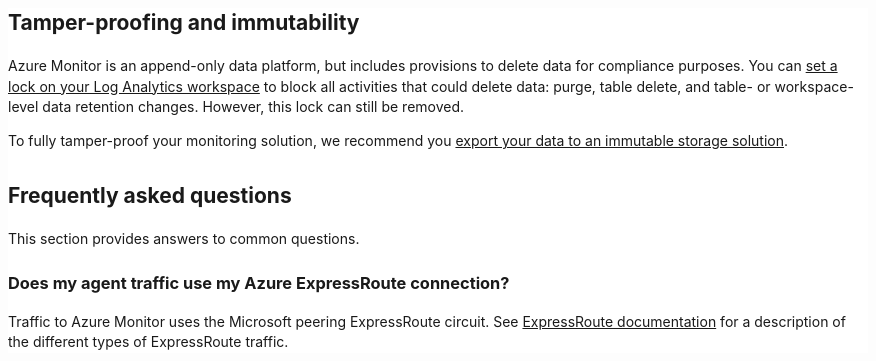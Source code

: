 ## Tamper-proofing and immutability 

Azure Monitor is an append-only data platform, but includes provisions to delete data for compliance purposes. You can [set a lock on your Log Analytics workspace](../../azure-resource-manager/management/lock-resources.md) to block all activities that could delete data: purge, table delete, and table- or workspace-level data retention changes. However, this lock can still be removed. 

To fully tamper-proof your monitoring solution, we recommend you [export your data to an immutable storage solution](../../storage/blobs/immutable-storage-overview.md).

## Frequently asked questions

This section provides answers to common questions.

### Does my agent traffic use my Azure ExpressRoute connection?

Traffic to Azure Monitor uses the Microsoft peering ExpressRoute circuit. See [ExpressRoute documentation](../../expressroute/expressroute-faqs.md#supported-services) for a description of the different types of ExpressRoute traffic.
